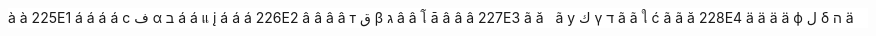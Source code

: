 <td>à</td>
<td>à</td>
</tr>
<tr><th>225</th><th>E1</th>
<td>á</td>
<td>á</td>
<td>á</td>
<td>á</td>
<td>с</td>
<td>ف</td>
<td>α</td>
<td>ב</td>
<td>á</td>
<td>á</td>
<td>แ</td>
<td>į</td>
<td>á</td>
<td>á</td>
<td>á</td>
</tr>
<tr><th>226</th><th>E2</th>
<td>â</td>
<td>â</td>
<td>â</td>
<td>â</td>
<td>т</td>
<td>ق</td>
<td>β</td>
<td>ג</td>
<td>â</td>
<td>â</td>
<td>โ</td>
<td>ā</td>
<td>â</td>
<td>â</td>
<td>â</td>
</tr>
<tr><th>227</th><th>E3</th>
<td>ã</td>
<td>ă</td>
<td>&nbsp;</td>
<td>ã</td>
<td>у</td>
<td>ك</td>
<td>γ</td>
<td>ד</td>
<td>ã</td>
<td>ã</td>
<td>ใ</td>
<td>ć</td>
<td>ã</td>
<td>ã</td>
<td>ă</td>
</tr>
<tr><th>228</th><th>E4</th>
<td>ä</td>
<td>ä</td>
<td>ä</td>
<td>ä</td>
<td>ф</td>
<td>ل</td>
<td>δ</td>
<td>ה</td>
<td>ä</td>